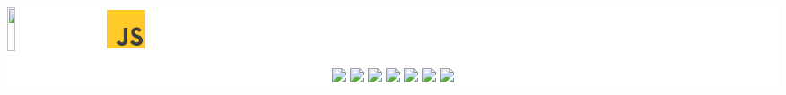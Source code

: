    <code><img width="10%" height="49" src="https://www.vectorlogo.zone/logos/python/python-horizontal.svg"></code>
   <code><img width="10%" height="49" src="/images/js-svgrepo-com.svg"></code>
 
  
 
  
 
  </p>
 <p align="center">
   <code><img width="10%" src="https://www.vectorlogo.zone/logos/nodejs/nodejs-ar21.svg"></code>
  <code><img width="10%" src="https://www.vectorlogo.zone/logos/tailwindcss/tailwindcss-ar21.svg"></code>
  <code><img width="10%" src="https://www.vectorlogo.zone/logos/getbootstrap/getbootstrap-ar21.svg"></code>
  <code><img width="10%" src="https://www.vectorlogo.zone/logos/sass-lang/sass-lang-ar21.svg"></code>
  <code><img width="10%" src="https://www.vectorlogo.zone/logos/mongodb/mongodb-ar21.svg"></code>
  <code><img width="10%" src="https://vectorwiki.com/images/ScXaS__prisma.svg"></code>
  <code><img width="5%"  src="https://cdn.worldvectorlogo.com/logos/threejs-1.svg"></code>
  